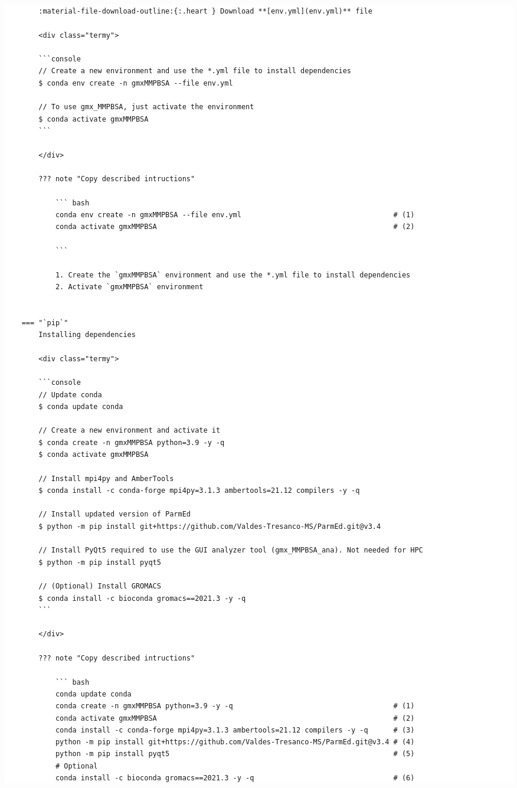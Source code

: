             :material-file-download-outline:{:.heart } Download **[env.yml](env.yml)** file
    
            <div class="termy">

            ```console
            // Create a new environment and use the *.yml file to install dependencies
            $ conda env create -n gmxMMPBSA --file env.yml

            // To use gmx_MMPBSA, just activate the environment
            $ conda activate gmxMMPBSA
            ```
                
            </div>

            ??? note "Copy described intructions"     

                ``` bash 
                conda env create -n gmxMMPBSA --file env.yml                                    # (1)
                conda activate gmxMMPBSA                                                        # (2)
               
                ```
            
                1. Create the `gmxMMPBSA` environment and use the *.yml file to install dependencies
                2. Activate `gmxMMPBSA` environment


        === "`pip`"    
            Installing dependencies
    
            <div class="termy">

            ```console
            // Update conda
            $ conda update conda
            
            // Create a new environment and activate it
            $ conda create -n gmxMMPBSA python=3.9 -y -q 
            $ conda activate gmxMMPBSA
            
            // Install mpi4py and AmberTools
            $ conda install -c conda-forge mpi4py=3.1.3 ambertools=21.12 compilers -y -q
            
            // Install updated version of ParmEd
            $ python -m pip install git+https://github.com/Valdes-Tresanco-MS/ParmEd.git@v3.4
            
            // Install PyQt5 required to use the GUI analyzer tool (gmx_MMPBSA_ana). Not needed for HPC
            $ python -m pip install pyqt5

            // (Optional) Install GROMACS
            $ conda install -c bioconda gromacs==2021.3 -y -q
            ```
                
            </div>

            ??? note "Copy described intructions"     

                ``` bash 
                conda update conda
                conda create -n gmxMMPBSA python=3.9 -y -q                                      # (1)
                conda activate gmxMMPBSA                                                        # (2)
                conda install -c conda-forge mpi4py=3.1.3 ambertools=21.12 compilers -y -q      # (3)
                python -m pip install git+https://github.com/Valdes-Tresanco-MS/ParmEd.git@v3.4 # (4)
                python -m pip install pyqt5                                                     # (5)
                # Optional
                conda install -c bioconda gromacs==2021.3 -y -q                                 # (6)
               